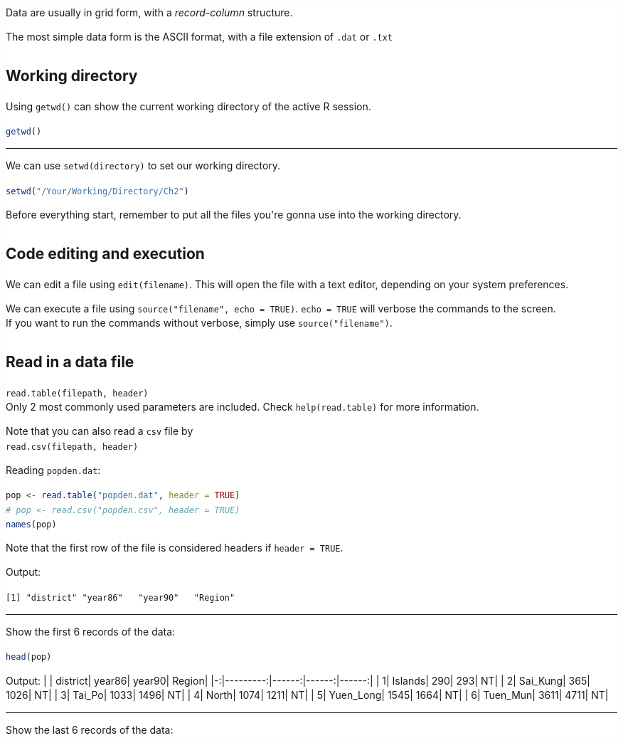 Data are usually in grid form, with a *record-column* structure.

The most simple data form is the ASCII format, with a file extension of `.dat` or `.txt`

## Working directory
Using `getwd()` can show the current working directory of the active R session.
```R
getwd()
```
___
We can use `setwd(directory)` to set our working directory.
```R
setwd("/Your/Working/Directory/Ch2")
```
Before everything start, remember to put all the files you're gonna use into the working directory.

## Code editing and execution
We can edit a file using `edit(filename)`. This will open the file with a text editor, depending on your system preferences.

We can execute a file using `source("filename", echo = TRUE)`. `echo = TRUE` will verbose the commands to the screen.  
If you want to run the commands without verbose, simply use `source("filename")`.

## Read in a data file
`read.table(filepath, header)`  
Only 2 most commonly used parameters are included. Check `help(read.table)` for more information.


Note that you can also read a `csv` file by   
`read.csv(filepath, header)`

Reading `popden.dat`:
```R
pop <- read.table("popden.dat", header = TRUE)
# pop <- read.csv("popden.csv", header = TRUE)
names(pop)
```
Note that the first row of the file is considered headers if `header = TRUE`.  

Output:
```
[1] "district" "year86"   "year90"   "Region"
```
___
Show the first 6 records of the data:
```R
head(pop)
```
Output:
|  |  district| year86| year90| Region|
|-:|---------:|------:|------:|------:|
| 1|   Islands|    290|    293|     NT|
| 2|  Sai_Kung|    365|   1026|     NT|
| 3|    Tai_Po|   1033|   1496|     NT|
| 4|     North|   1074|   1211|     NT|
| 5| Yuen_Long|   1545|   1664|     NT|
| 6|  Tuen_Mun|   3611|   4711|     NT|
___
Show the last 6 records of the data: